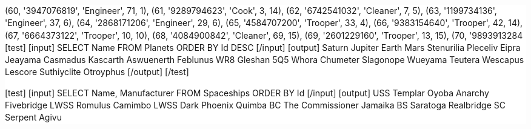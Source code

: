 (60, '3947076819', 'Engineer', 71, 1),
(61, '9289794623', 'Cook', 3, 14),
(62, '6742541032', 'Cleaner', 7, 5),
(63, '1199734136', 'Engineer', 37, 6),
(64, '2868171206', 'Engineer', 29, 6),
(65, '4584707200', 'Trooper', 33, 4),
(66, '9383154640', 'Trooper', 42, 14),
(67, '6664373122', 'Trooper', 10, 10),
(68, '4084900842', 'Cleaner', 69, 15),
(69, '2601229160', 'Trooper', 13, 15),
(70, '9893913284
[test]
[input]
SELECT Name FROM Planets
ORDER BY Id DESC
[/input]
[output]
Saturn
Jupiter
Earth
Mars
Stenurilia
Pleceliv
Eipra
Jeayama
Casmadus
Kascarth
Aswuenerth
Feblunus
WR8
Gleshan
5Q5
Whora
Chumeter
Slagonope
Wueyama
Teutera
Wescapus
Lescore
Suthiyclite
Otroyphus
[/output]
[/test]

[test]
[input]
SELECT Name, Manufacturer FROM Spaceships
ORDER BY Id
[/input]
[output]
USS Templar
Oyoba
Anarchy
Fivebridge
LWSS Romulus
Camimbo
LWSS Dark Phoenix
Quimba
BC The Commissioner
Jamaika
BS Saratoga
Realbridge
SC Serpent
Agivu